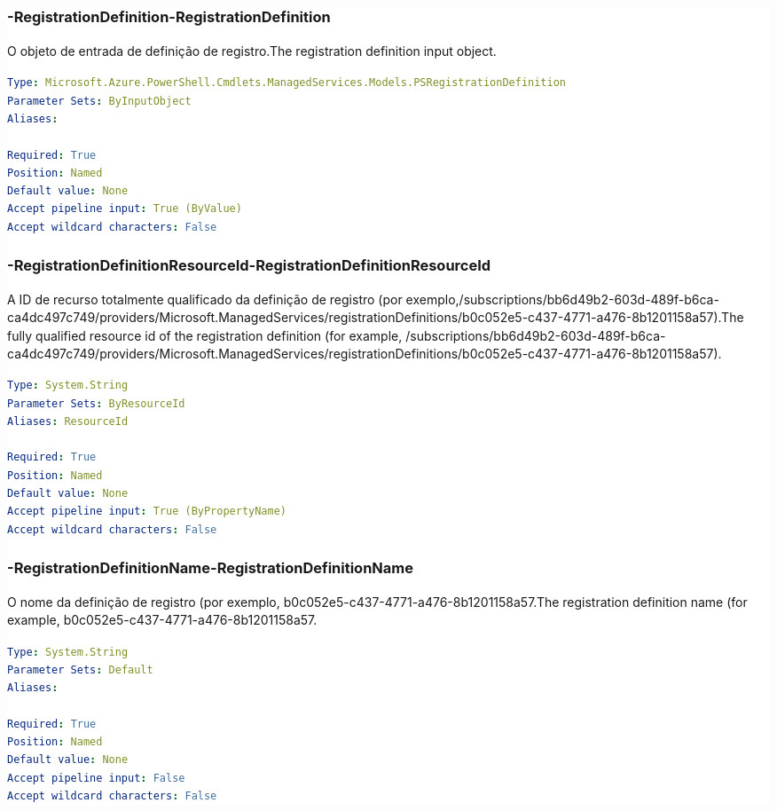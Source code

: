 ### <span data-ttu-id="e8534-122">-RegistrationDefinition</span><span class="sxs-lookup"><span data-stu-id="e8534-122">-RegistrationDefinition</span></span>
<span data-ttu-id="e8534-123">O objeto de entrada de definição de registro.</span><span class="sxs-lookup"><span data-stu-id="e8534-123">The registration definition input object.</span></span>

```yaml
Type: Microsoft.Azure.PowerShell.Cmdlets.ManagedServices.Models.PSRegistrationDefinition
Parameter Sets: ByInputObject
Aliases:

Required: True
Position: Named
Default value: None
Accept pipeline input: True (ByValue)
Accept wildcard characters: False
```

### <span data-ttu-id="e8534-124">-RegistrationDefinitionResourceId</span><span class="sxs-lookup"><span data-stu-id="e8534-124">-RegistrationDefinitionResourceId</span></span>
<span data-ttu-id="e8534-125">A ID de recurso totalmente qualificado da definição de registro (por exemplo,/subscriptions/bb6d49b2-603d-489f-b6ca-ca4dc497c749/providers/Microsoft.ManagedServices/registrationDefinitions/b0c052e5-c437-4771-a476-8b1201158a57).</span><span class="sxs-lookup"><span data-stu-id="e8534-125">The fully qualified resource id of the registration definition (for example, /subscriptions/bb6d49b2-603d-489f-b6ca-ca4dc497c749/providers/Microsoft.ManagedServices/registrationDefinitions/b0c052e5-c437-4771-a476-8b1201158a57).</span></span>

```yaml
Type: System.String
Parameter Sets: ByResourceId
Aliases: ResourceId

Required: True
Position: Named
Default value: None
Accept pipeline input: True (ByPropertyName)
Accept wildcard characters: False
```

### <span data-ttu-id="e8534-126">-RegistrationDefinitionName</span><span class="sxs-lookup"><span data-stu-id="e8534-126">-RegistrationDefinitionName</span></span>
<span data-ttu-id="e8534-127">O nome da definição de registro (por exemplo, b0c052e5-c437-4771-a476-8b1201158a57.</span><span class="sxs-lookup"><span data-stu-id="e8534-127">The registration definition name (for example, b0c052e5-c437-4771-a476-8b1201158a57.</span></span>

```yaml
Type: System.String
Parameter Sets: Default
Aliases:

Required: True
Position: Named
Default value: None
Accept pipeline input: False
Accept wildcard characters: False
```
